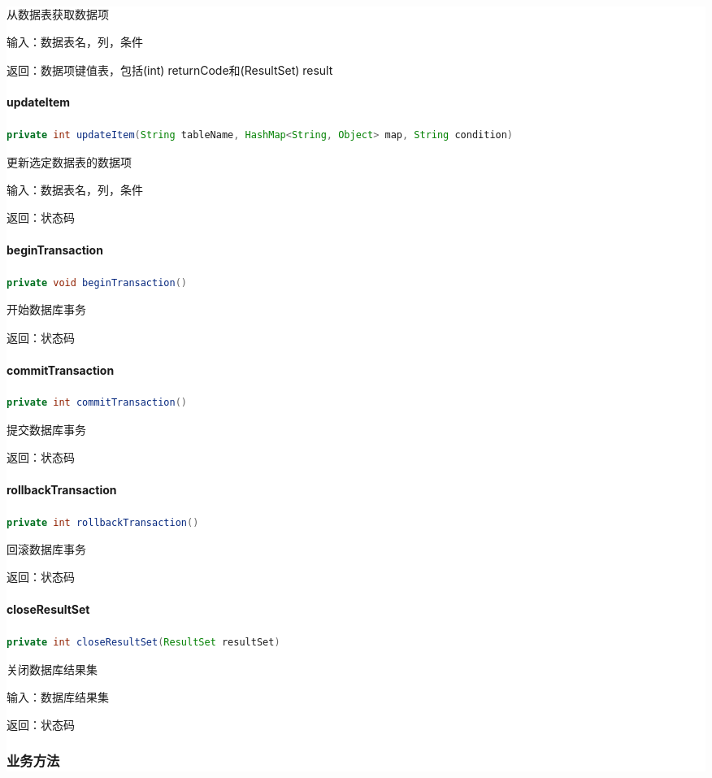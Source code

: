 从数据表获取数据项

输入：数据表名，列，条件

返回：数据项键值表，包括(int) returnCode和(ResultSet) result

#### updateItem

``` Java
private int updateItem(String tableName, HashMap<String, Object> map, String condition) 
```

更新选定数据表的数据项

输入：数据表名，列，条件

返回：状态码

#### beginTransaction

``` Java
private void beginTransaction()
```

开始数据库事务

返回：状态码

#### commitTransaction

``` Java
private int commitTransaction()
```

提交数据库事务

返回：状态码

#### rollbackTransaction

``` Java
private int rollbackTransaction()
```

回滚数据库事务

返回：状态码

#### closeResultSet

``` Java
private int closeResultSet(ResultSet resultSet)
```

关闭数据库结果集

输入：数据库结果集

返回：状态码

### 业务方法
